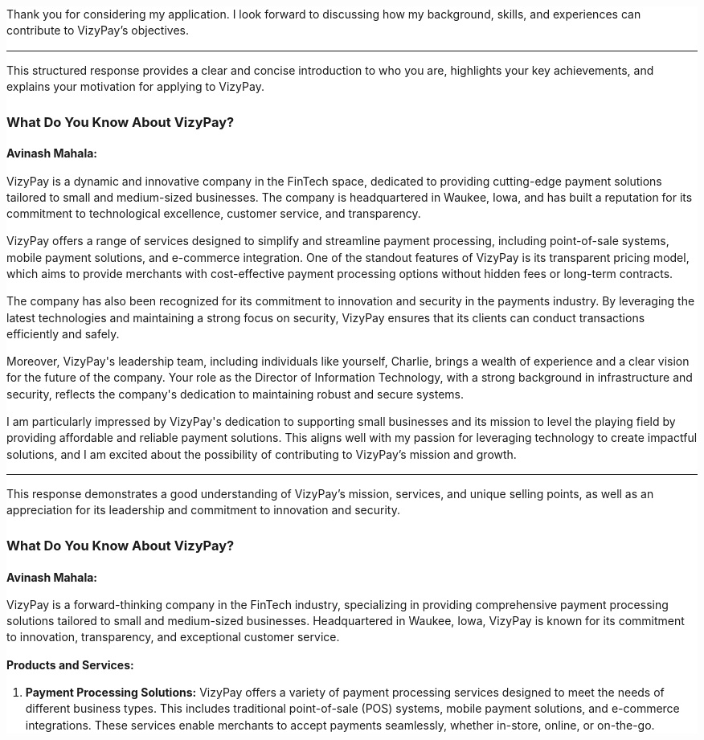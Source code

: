 Thank you for considering my application. I look forward to discussing how my background, skills, and experiences can contribute to VizyPay’s objectives.

---

This structured response provides a clear and concise introduction to who you are, highlights your key achievements, and explains your motivation for applying to VizyPay.

### What Do You Know About VizyPay?

**Avinash Mahala:**

VizyPay is a dynamic and innovative company in the FinTech space, dedicated to providing cutting-edge payment solutions tailored to small and medium-sized businesses. The company is headquartered in Waukee, Iowa, and has built a reputation for its commitment to technological excellence, customer service, and transparency.

VizyPay offers a range of services designed to simplify and streamline payment processing, including point-of-sale systems, mobile payment solutions, and e-commerce integration. One of the standout features of VizyPay is its transparent pricing model, which aims to provide merchants with cost-effective payment processing options without hidden fees or long-term contracts.

The company has also been recognized for its commitment to innovation and security in the payments industry. By leveraging the latest technologies and maintaining a strong focus on security, VizyPay ensures that its clients can conduct transactions efficiently and safely.

Moreover, VizyPay's leadership team, including individuals like yourself, Charlie, brings a wealth of experience and a clear vision for the future of the company. Your role as the Director of Information Technology, with a strong background in infrastructure and security, reflects the company's dedication to maintaining robust and secure systems.

I am particularly impressed by VizyPay's dedication to supporting small businesses and its mission to level the playing field by providing affordable and reliable payment solutions. This aligns well with my passion for leveraging technology to create impactful solutions, and I am excited about the possibility of contributing to VizyPay’s mission and growth.

---

This response demonstrates a good understanding of VizyPay’s mission, services, and unique selling points, as well as an appreciation for its leadership and commitment to innovation and security.


### What Do You Know About VizyPay?

**Avinash Mahala:**

VizyPay is a forward-thinking company in the FinTech industry, specializing in providing comprehensive payment processing solutions tailored to small and medium-sized businesses. Headquartered in Waukee, Iowa, VizyPay is known for its commitment to innovation, transparency, and exceptional customer service.

**Products and Services:**

1. **Payment Processing Solutions:**
   VizyPay offers a variety of payment processing services designed to meet the needs of different business types. This includes traditional point-of-sale (POS) systems, mobile payment solutions, and e-commerce integrations. These services enable merchants to accept payments seamlessly, whether in-store, online, or on-the-go.
